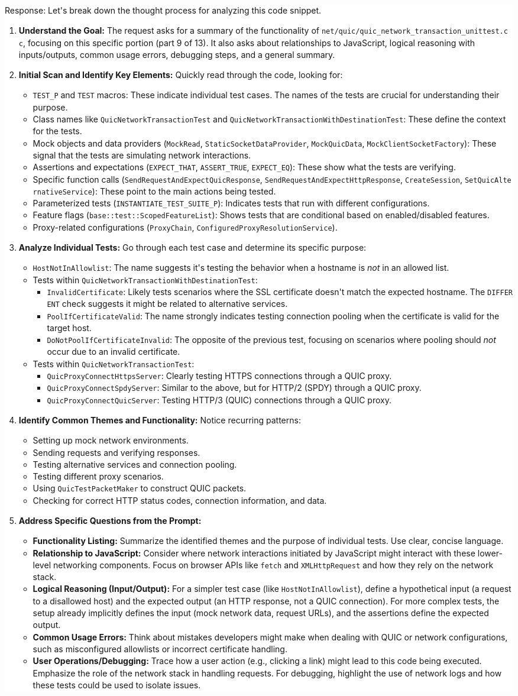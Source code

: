 Response:
Let's break down the thought process for analyzing this code snippet.

1. **Understand the Goal:** The request asks for a summary of the functionality of `net/quic/quic_network_transaction_unittest.cc`, focusing on this specific portion (part 9 of 13). It also asks about relationships to JavaScript, logical reasoning with inputs/outputs, common usage errors, debugging steps, and a general summary.

2. **Initial Scan and Identify Key Elements:** Quickly read through the code, looking for:
    * `TEST_P` and `TEST` macros: These indicate individual test cases. The names of the tests are crucial for understanding their purpose.
    * Class names like `QuicNetworkTransactionTest` and `QuicNetworkTransactionWithDestinationTest`: These define the context for the tests.
    * Mock objects and data providers (`MockRead`, `StaticSocketDataProvider`, `MockQuicData`, `MockClientSocketFactory`):  These signal that the tests are simulating network interactions.
    * Assertions and expectations (`EXPECT_THAT`, `ASSERT_TRUE`, `EXPECT_EQ`): These show what the tests are verifying.
    * Specific function calls (`SendRequestAndExpectQuicResponse`, `SendRequestAndExpectHttpResponse`, `CreateSession`, `SetQuicAlternativeService`): These point to the main actions being tested.
    * Parameterized tests (`INSTANTIATE_TEST_SUITE_P`): Indicates tests that run with different configurations.
    * Feature flags (`base::test::ScopedFeatureList`): Shows tests that are conditional based on enabled/disabled features.
    * Proxy-related configurations (`ProxyChain`, `ConfiguredProxyResolutionService`).

3. **Analyze Individual Tests:** Go through each test case and determine its specific purpose:
    * `HostNotInAllowlist`:  The name suggests it's testing the behavior when a hostname is *not* in an allowed list.
    * Tests within `QuicNetworkTransactionWithDestinationTest`:
        * `InvalidCertificate`: Likely tests scenarios where the SSL certificate doesn't match the expected hostname. The `DIFFERENT` check suggests it might be related to alternative services.
        * `PoolIfCertificateValid`:  The name strongly indicates testing connection pooling when the certificate is valid for the target host.
        * `DoNotPoolIfCertificateInvalid`: The opposite of the previous test, focusing on scenarios where pooling should *not* occur due to an invalid certificate.
    * Tests within `QuicNetworkTransactionTest`:
        * `QuicProxyConnectHttpsServer`:  Clearly testing HTTPS connections through a QUIC proxy.
        * `QuicProxyConnectSpdyServer`: Similar to the above, but for HTTP/2 (SPDY) through a QUIC proxy.
        * `QuicProxyConnectQuicServer`: Testing HTTP/3 (QUIC) connections through a QUIC proxy.

4. **Identify Common Themes and Functionality:** Notice recurring patterns:
    * Setting up mock network environments.
    * Sending requests and verifying responses.
    * Testing alternative services and connection pooling.
    * Testing different proxy scenarios.
    * Using `QuicTestPacketMaker` to construct QUIC packets.
    * Checking for correct HTTP status codes, connection information, and data.

5. **Address Specific Questions from the Prompt:**

    * **Functionality Listing:**  Summarize the identified themes and the purpose of individual tests. Use clear, concise language.
    * **Relationship to JavaScript:**  Consider where network interactions initiated by JavaScript might interact with these lower-level networking components. Focus on browser APIs like `fetch` and `XMLHttpRequest` and how they rely on the network stack.
    * **Logical Reasoning (Input/Output):** For a simpler test case (like `HostNotInAllowlist`), define a hypothetical input (a request to a disallowed host) and the expected output (an HTTP response, not a QUIC connection). For more complex tests, the setup already implicitly defines the input (mock network data, request URLs), and the assertions define the expected output.
    * **Common Usage Errors:** Think about mistakes developers might make when dealing with QUIC or network configurations, such as misconfigured allowlists or incorrect certificate handling.
    * **User Operations/Debugging:** Trace how a user action (e.g., clicking a link) might lead to this code being executed. Emphasize the role of the network stack in handling requests. For debugging, highlight the use of network logs and how these tests could be used to isolate issues.